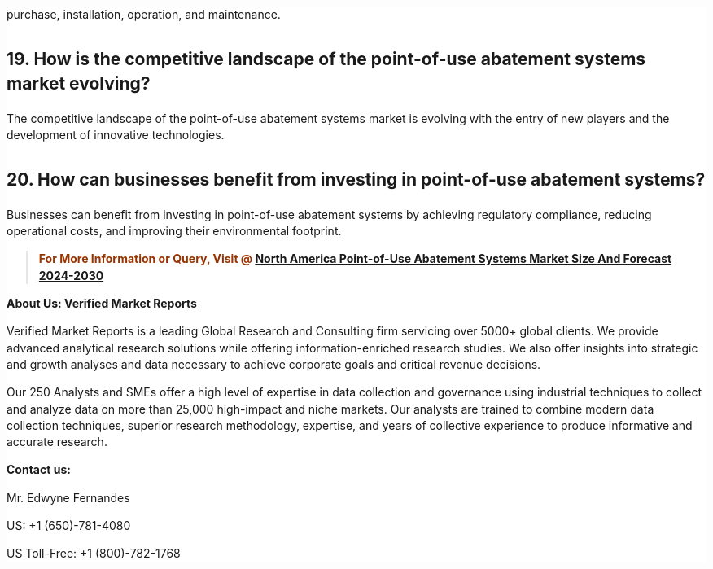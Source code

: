 purchase, installation, operation, and maintenance.</p><h2>19. How is the competitive landscape of the point-of-use abatement systems market evolving?</div><div></h2><p>The competitive landscape of the point-of-use abatement systems market is evolving with the entry of new players and the development of innovative technologies.</p><h2>20. How can businesses benefit from investing in point-of-use abatement systems?</div><div></h2><p>Businesses can benefit from investing in point-of-use abatement systems by achieving regulatory compliance, reducing operational costs, and improving their environmental footprint.</p></body></html></p><blockquote><p><span style="color: #993300;"><strong>For More Information or Query, Visit @ <a href="https://www.verifiedmarketreports.com/product/point-of-use-abatement-systems-market/">North America Point-of-Use Abatement Systems Market Size And Forecast 2024-2030</a></strong></span></p></blockquote><p><strong>About Us: Verified Market Reports</strong></p><p>Verified Market Reports is a leading Global Research and Consulting firm servicing over 5000+ global clients. We provide advanced analytical research solutions while offering information-enriched research studies. We also offer insights into strategic and growth analyses and data necessary to achieve corporate goals and critical revenue decisions.</p><p>Our 250 Analysts and SMEs offer a high level of expertise in data collection and governance using industrial techniques to collect and analyze data on more than 25,000 high-impact and niche markets. Our analysts are trained to combine modern data collection techniques, superior research methodology, expertise, and years of collective experience to produce informative and accurate research.</p><p><strong>Contact us:</strong></p><p>Mr. Edwyne Fernandes</p><p>US: +1 (650)-781-4080</p><p>US Toll-Free: +1 (800)-782-1768</p>
